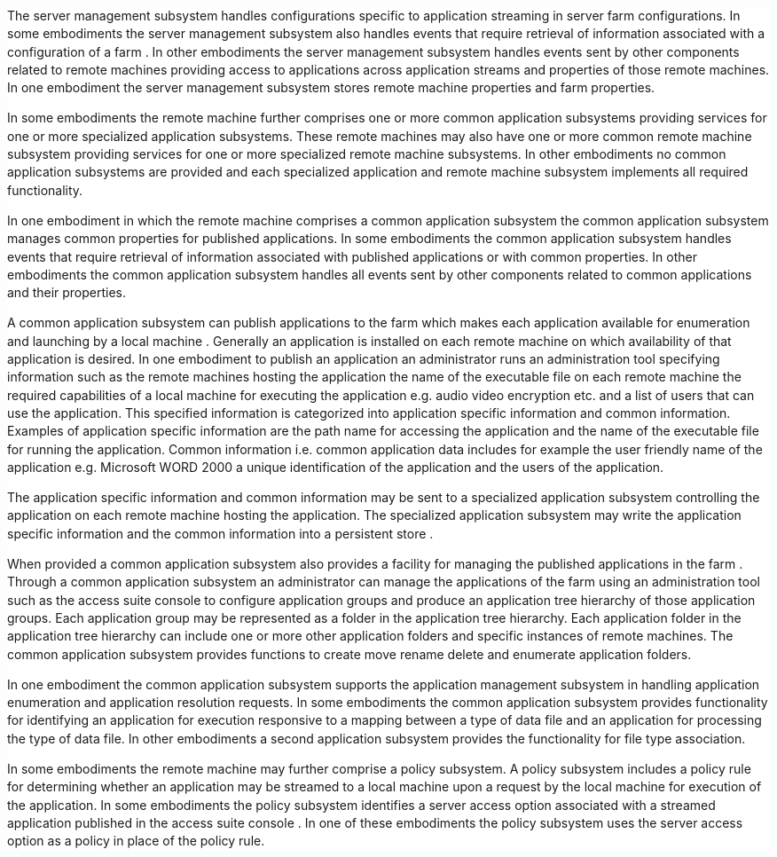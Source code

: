 The server management subsystem handles configurations specific to application streaming in server farm configurations. In some embodiments the server management subsystem also handles events that require retrieval of information associated with a configuration of a farm . In other embodiments the server management subsystem handles events sent by other components related to remote machines providing access to applications across application streams and properties of those remote machines. In one embodiment the server management subsystem stores remote machine properties and farm properties.

In some embodiments the remote machine further comprises one or more common application subsystems providing services for one or more specialized application subsystems. These remote machines may also have one or more common remote machine subsystem providing services for one or more specialized remote machine subsystems. In other embodiments no common application subsystems are provided and each specialized application and remote machine subsystem implements all required functionality.

In one embodiment in which the remote machine comprises a common application subsystem the common application subsystem manages common properties for published applications. In some embodiments the common application subsystem handles events that require retrieval of information associated with published applications or with common properties. In other embodiments the common application subsystem handles all events sent by other components related to common applications and their properties.

A common application subsystem can publish applications to the farm which makes each application available for enumeration and launching by a local machine . Generally an application is installed on each remote machine on which availability of that application is desired. In one embodiment to publish an application an administrator runs an administration tool specifying information such as the remote machines hosting the application the name of the executable file on each remote machine the required capabilities of a local machine for executing the application e.g. audio video encryption etc. and a list of users that can use the application. This specified information is categorized into application specific information and common information. Examples of application specific information are the path name for accessing the application and the name of the executable file for running the application. Common information i.e. common application data includes for example the user friendly name of the application e.g. Microsoft WORD 2000 a unique identification of the application and the users of the application.

The application specific information and common information may be sent to a specialized application subsystem controlling the application on each remote machine hosting the application. The specialized application subsystem may write the application specific information and the common information into a persistent store .

When provided a common application subsystem also provides a facility for managing the published applications in the farm . Through a common application subsystem an administrator can manage the applications of the farm using an administration tool such as the access suite console to configure application groups and produce an application tree hierarchy of those application groups. Each application group may be represented as a folder in the application tree hierarchy. Each application folder in the application tree hierarchy can include one or more other application folders and specific instances of remote machines. The common application subsystem provides functions to create move rename delete and enumerate application folders.

In one embodiment the common application subsystem supports the application management subsystem in handling application enumeration and application resolution requests. In some embodiments the common application subsystem provides functionality for identifying an application for execution responsive to a mapping between a type of data file and an application for processing the type of data file. In other embodiments a second application subsystem provides the functionality for file type association.

In some embodiments the remote machine may further comprise a policy subsystem. A policy subsystem includes a policy rule for determining whether an application may be streamed to a local machine upon a request by the local machine for execution of the application. In some embodiments the policy subsystem identifies a server access option associated with a streamed application published in the access suite console . In one of these embodiments the policy subsystem uses the server access option as a policy in place of the policy rule.
